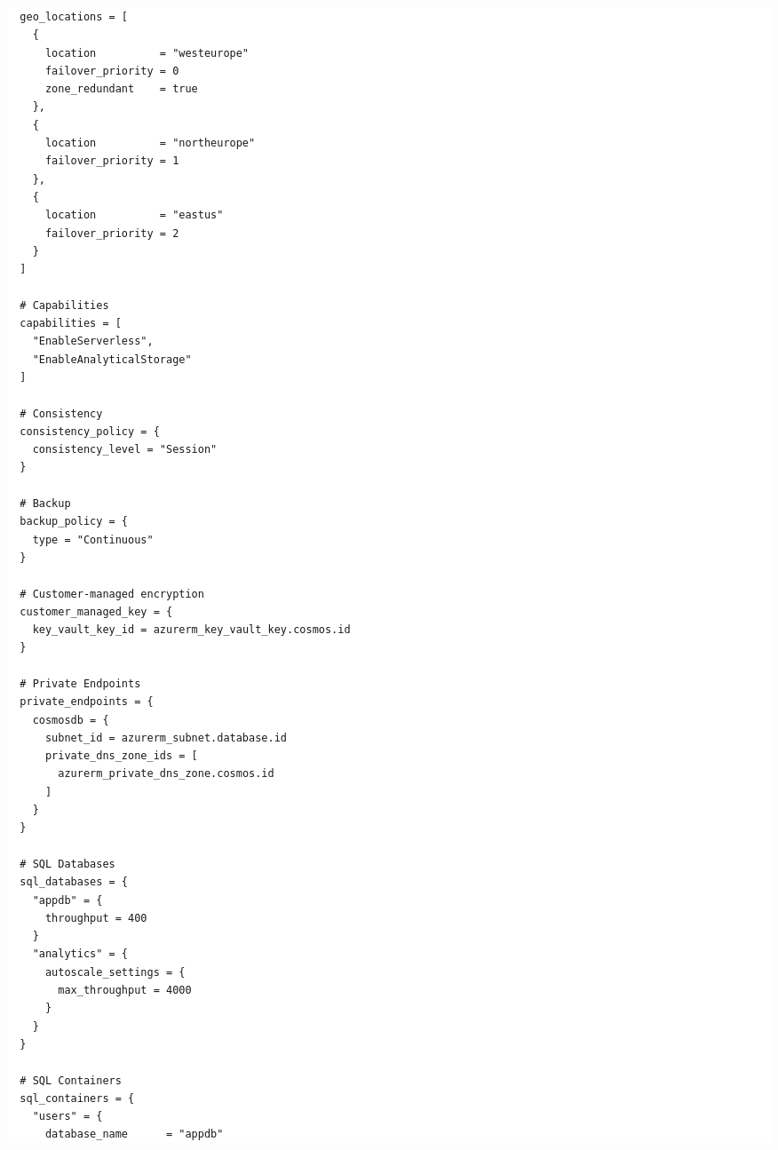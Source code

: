 ```hcl
  geo_locations = [
    {
      location          = "westeurope"
      failover_priority = 0
      zone_redundant    = true
    },
    {
      location          = "northeurope"
      failover_priority = 1
    },
    {
      location          = "eastus"
      failover_priority = 2
    }
  ]

  # Capabilities
  capabilities = [
    "EnableServerless",
    "EnableAnalyticalStorage"
  ]

  # Consistency
  consistency_policy = {
    consistency_level = "Session"
  }

  # Backup
  backup_policy = {
    type = "Continuous"
  }

  # Customer-managed encryption
  customer_managed_key = {
    key_vault_key_id = azurerm_key_vault_key.cosmos.id
  }

  # Private Endpoints
  private_endpoints = {
    cosmosdb = {
      subnet_id = azurerm_subnet.database.id
      private_dns_zone_ids = [
        azurerm_private_dns_zone.cosmos.id
      ]
    }
  }

  # SQL Databases
  sql_databases = {
    "appdb" = {
      throughput = 400
    }
    "analytics" = {
      autoscale_settings = {
        max_throughput = 4000
      }
    }
  }

  # SQL Containers
  sql_containers = {
    "users" = {
      database_name      = "appdb"
```